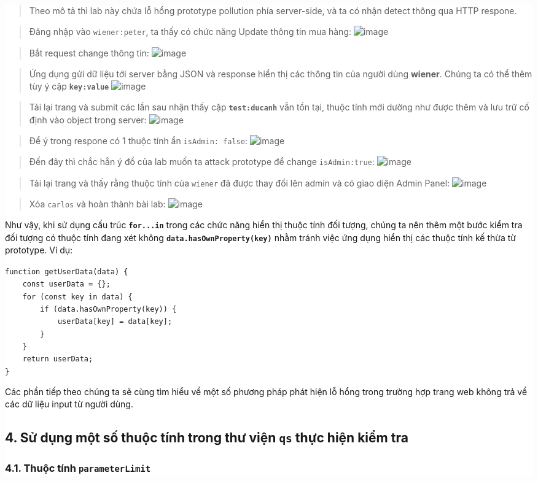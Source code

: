 >Theo mô tả thì lab này chứa lỗ hổng prototype pollution phía server-side, và ta có nhận detect thông qua HTTP respone.

>Đăng nhập vào `wiener:peter`, ta thấy có chức năng Update thông tin mua hàng:
>![image](https://hackmd.io/_uploads/rkbOFOoPR.png)

>Bắt request change thông tin:
>![image](https://hackmd.io/_uploads/r1qsYOsDC.png)

>Ứng dụng gửi dữ liệu tới server bằng JSON và response hiển thị các thông tin của người dùng **wiener**. Chúng ta có thể thêm tùy ý cặp **`key:value`**
![image](https://hackmd.io/_uploads/H1DycusPA.png)

>Tải lại trang và submit các lần sau nhận thấy cặp **`test:ducanh`** vẫn tồn tại, thuộc tính mới dường như được thêm và lưu trữ cố định vào object trong server:
>![image](https://hackmd.io/_uploads/B1875OswR.png)

>Để ý trong respone có 1 thuộc tính ẩn `isAdmin: false`:
>![image](https://hackmd.io/_uploads/H1w_5uiD0.png)

>Đến đây thì chắc hẳn ý đồ của lab muốn ta attack prototype để change `isAdmin:true`:
>![image](https://hackmd.io/_uploads/B1oxi_sw0.png)

>Tải lại trang và thấy rằng thuộc tính của `wiener` đã được thay đổi lên admin và có giao diện Admin Panel:
>![image](https://hackmd.io/_uploads/BJwNoOswR.png)

>Xóa `carlos` và hoàn thành bài lab:
>![image](https://hackmd.io/_uploads/H1J8o_jvA.png)

Như vậy, khi sử dụng cấu trúc **`for...in`** trong các chức năng hiển thị thuộc tính đối tượng, chúng ta nên thêm một bước kiểm tra đối tượng có thuộc tính đang xét không **`data.hasOwnProperty(key)`** nhằm tránh việc ứng dụng hiển thị các thuộc tính kế thừa từ prototype. Ví dụ:

```javascript!
function getUserData(data) {
    const userData = {};
    for (const key in data) {
        if (data.hasOwnProperty(key)) {
            userData[key] = data[key];
        }
    }
    return userData;
}

```

 

Các phần tiếp theo chúng ta sẽ cùng tìm hiểu về một số phương pháp phát hiện lỗ hổng trong trường hợp trang web không trả về các dữ liệu input từ người dùng.

## 4\. Sử dụng một số thuộc tính trong thư viện **`qs`** thực hiện kiểm tra

### 4.1. Thuộc tính **`parameterLimit`**
